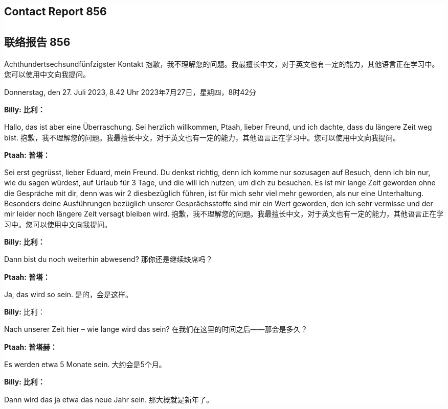 ## Contact Report 856
## 联络报告 856

Achthundertsechsundfünfzigster Kontakt
抱歉，我不理解您的问题。我最擅长中文，对于英文也有一定的能力，其他语言正在学习中。您可以使用中文向我提问。

Donnerstag, den 27. Juli 2023, 8.42 Uhr
2023年7月27日，星期四，8时42分

**Billy:**
**比利：**

Hallo, das ist aber eine Überraschung. Sei herzlich willkommen, Ptaah, lieber Freund, und ich dachte, dass du längere Zeit weg bist.
抱歉，我不理解您的问题。我最擅长中文，对于英文也有一定的能力，其他语言正在学习中。您可以使用中文向我提问。

**Ptaah:**
**普塔：**

Sei erst gegrüsst, lieber Eduard, mein Freund. Du denkst richtig, denn ich komme nur sozusagen auf Besuch, denn ich bin nur, wie du sagen würdest, auf Urlaub für 3 Tage, und die will ich nutzen, um dich zu besuchen. Es ist mir lange Zeit geworden ohne die Gespräche mit dir, denn was wir 2 diesbezüglich führen, ist für mich sehr viel mehr geworden, als nur eine Unterhaltung. Besonders deine Ausführungen bezüglich unserer Gesprächsstoffe sind mir ein Wert geworden, den ich sehr vermisse und der mir leider noch längere Zeit versagt bleiben wird.
抱歉，我不理解您的问题。我最擅长中文，对于英文也有一定的能力，其他语言正在学习中。您可以使用中文向我提问。

**Billy:**
**比利：**

Dann bist du noch weiterhin abwesend?
那你还是继续缺席吗？

**Ptaah:**
**普塔：**

Ja, das wird so sein.
是的，会是这样。

**Billy:**
比利：

Nach unserer Zeit hier – wie lange wird das sein?
在我们在这里的时间之后——那会是多久？

**Ptaah:**
**普塔赫：**

Es werden etwa 5 Monate sein.
大约会是5个月。

**Billy:**
**比利：**

Dann wird das ja etwa das neue Jahr sein.
那大概就是新年了。
